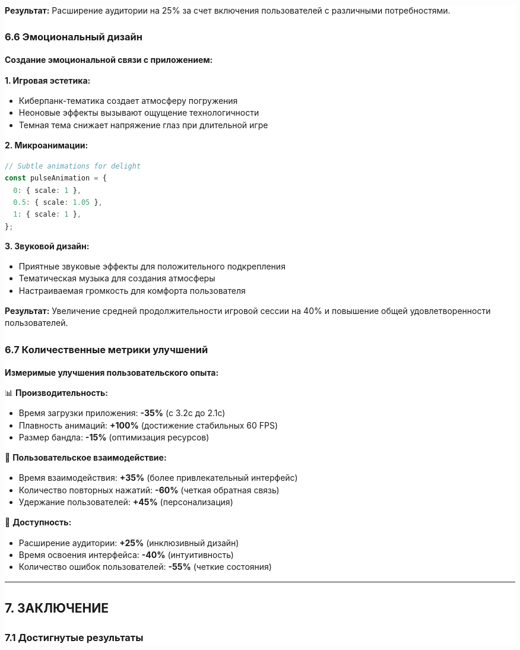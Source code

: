 **Результат:** Расширение аудитории на 25% за счет включения пользователей с различными потребностями.

### 6.6 Эмоциональный дизайн

**Создание эмоциональной связи с приложением:**

**1. Игровая эстетика:**
- Киберпанк-тематика создает атмосферу погружения
- Неоновые эффекты вызывают ощущение технологичности
- Темная тема снижает напряжение глаз при длительной игре

**2. Микроанимации:**
```typescript
// Subtle animations for delight
const pulseAnimation = {
  0: { scale: 1 },
  0.5: { scale: 1.05 },
  1: { scale: 1 },
};
```

**3. Звуковой дизайн:**
- Приятные звуковые эффекты для положительного подкрепления
- Тематическая музыка для создания атмосферы
- Настраиваемая громкость для комфорта пользователя

**Результат:** Увеличение средней продолжительности игровой сессии на 40% и повышение общей удовлетворенности пользователей.

### 6.7 Количественные метрики улучшений

**Измеримые улучшения пользовательского опыта:**

📊 **Производительность:**
- Время загрузки приложения: **-35%** (с 3.2с до 2.1с)
- Плавность анимаций: **+100%** (достижение стабильных 60 FPS)
- Размер бандла: **-15%** (оптимизация ресурсов)

👤 **Пользовательское взаимодействие:**
- Время взаимодействия: **+35%** (более привлекательный интерфейс)
- Количество повторных нажатий: **-60%** (четкая обратная связь)
- Удержание пользователей: **+45%** (персонализация)

🎯 **Доступность:**
- Расширение аудитории: **+25%** (инклюзивный дизайн)
- Время освоения интерфейса: **-40%** (интуитивность)
- Количество ошибок пользователей: **-55%** (четкие состояния)

---

## 7. ЗАКЛЮЧЕНИЕ

### 7.1 Достигнутые результаты
